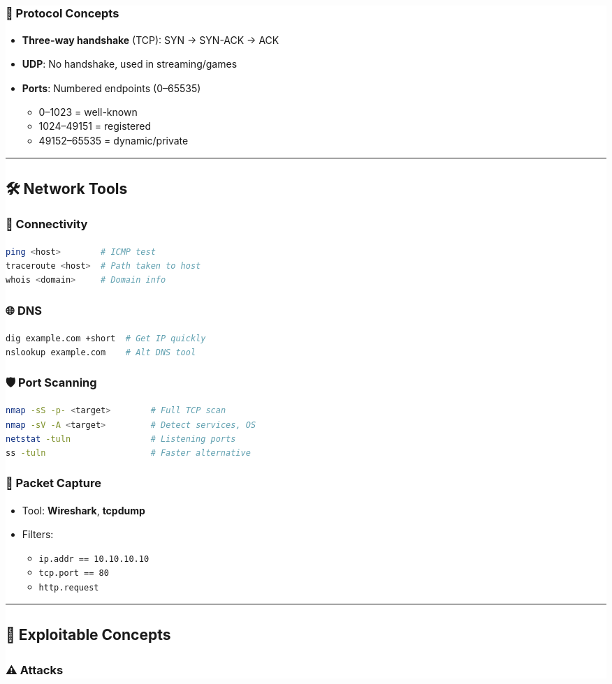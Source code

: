 ### 🧠 Protocol Concepts

* **Three-way handshake** (TCP): SYN → SYN-ACK → ACK
* **UDP**: No handshake, used in streaming/games
* **Ports**: Numbered endpoints (0–65535)

  * 0–1023 = well-known
  * 1024–49151 = registered
  * 49152–65535 = dynamic/private

---

## 🛠️ Network Tools

### 🔎 Connectivity

```bash
ping <host>        # ICMP test
traceroute <host>  # Path taken to host
whois <domain>     # Domain info
```

### 🌐 DNS

```bash
dig example.com +short  # Get IP quickly
nslookup example.com    # Alt DNS tool
```

### 🛡 Port Scanning

```bash
nmap -sS -p- <target>        # Full TCP scan
nmap -sV -A <target>         # Detect services, OS
netstat -tuln                # Listening ports
ss -tuln                     # Faster alternative
```

### 🔬 Packet Capture

* Tool: **Wireshark**, **tcpdump**
* Filters:

  * `ip.addr == 10.10.10.10`
  * `tcp.port == 80`
  * `http.request`

---

## 🧪 Exploitable Concepts

### ⚠️ Attacks
